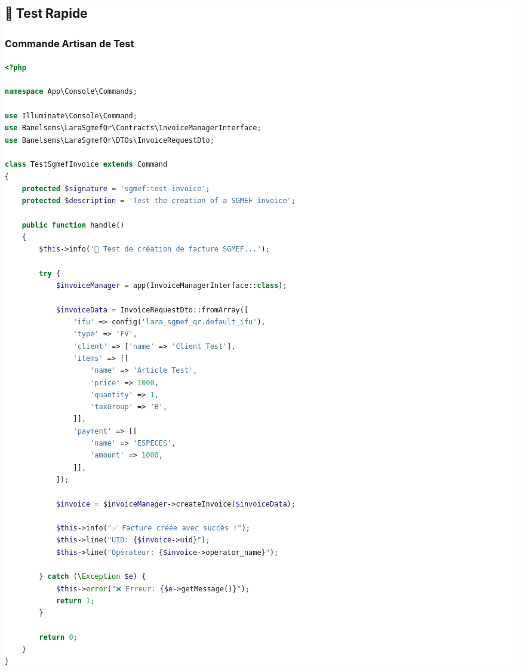 ## 🧪 Test Rapide

### Commande Artisan de Test
```php
<?php

namespace App\Console\Commands;

use Illuminate\Console\Command;
use Banelsems\LaraSgmefQr\Contracts\InvoiceManagerInterface;
use Banelsems\LaraSgmefQr\DTOs\InvoiceRequestDto;

class TestSgmefInvoice extends Command
{
    protected $signature = 'sgmef:test-invoice';
    protected $description = 'Test the creation of a SGMEF invoice';

    public function handle()
    {
        $this->info('🧪 Test de création de facture SGMEF...');

        try {
            $invoiceManager = app(InvoiceManagerInterface::class);
            
            $invoiceData = InvoiceRequestDto::fromArray([
                'ifu' => config('lara_sgmef_qr.default_ifu'),
                'type' => 'FV',
                'client' => ['name' => 'Client Test'],
                'items' => [[
                    'name' => 'Article Test',
                    'price' => 1000,
                    'quantity' => 1,
                    'taxGroup' => 'B',
                ]],
                'payment' => [[
                    'name' => 'ESPECES',
                    'amount' => 1000,
                ]],
            ]);

            $invoice = $invoiceManager->createInvoice($invoiceData);
            
            $this->info("✅ Facture créée avec succès !");
            $this->line("UID: {$invoice->uid}");
            $this->line("Opérateur: {$invoice->operator_name}");
            
        } catch (\Exception $e) {
            $this->error("❌ Erreur: {$e->getMessage()}");
            return 1;
        }

        return 0;
    }
}
```
